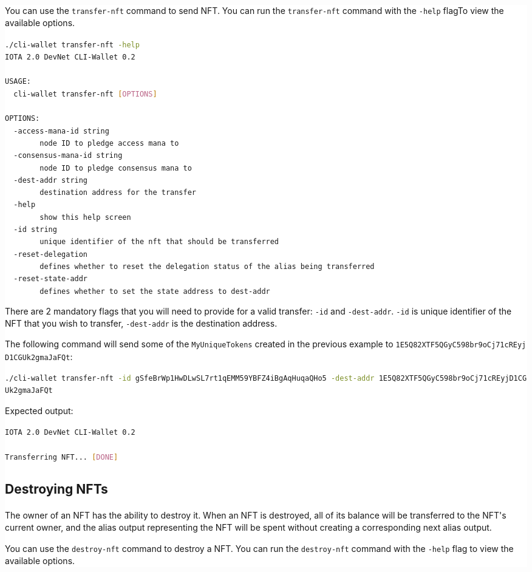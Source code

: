 You can use the `transfer-nft` command to send NFT.  You can run the `transfer-nft` command with the `-help` flagTo view the available options.

```bash
./cli-wallet transfer-nft -help
IOTA 2.0 DevNet CLI-Wallet 0.2

USAGE:
  cli-wallet transfer-nft [OPTIONS]

OPTIONS:
  -access-mana-id string
        node ID to pledge access mana to
  -consensus-mana-id string
        node ID to pledge consensus mana to
  -dest-addr string
        destination address for the transfer
  -help
        show this help screen
  -id string
        unique identifier of the nft that should be transferred
  -reset-delegation
        defines whether to reset the delegation status of the alias being transferred
  -reset-state-addr
        defines whether to set the state address to dest-addr
```

There are 2 mandatory flags that you will need to provide for a valid transfer: `-id` and `-dest-addr`. `-id` is unique identifier of the NFT that you wish to transfer, `-dest-addr` is the destination address.

The following command will send some of the `MyUniqueTokens` created in the previous example to `1E5Q82XTF5QGyC598br9oCj71cREyjD1CGUk2gmaJaFQt`: 

```bash
./cli-wallet transfer-nft -id gSfeBrWp1HwDLwSL7rt1qEMM59YBFZ4iBgAqHuqaQHo5 -dest-addr 1E5Q82XTF5QGyC598br9oCj71cREyjD1CGUk2gmaJaFQt
```

Expected output:

```bash
IOTA 2.0 DevNet CLI-Wallet 0.2

Transferring NFT... [DONE]
```

## Destroying NFTs

The owner of an NFT has the ability to destroy it. When an NFT is destroyed, all of its balance will be transferred to the NFT's current owner, and the alias output representing the NFT will be spent without creating a corresponding next alias output.


You can use the `destroy-nft` command to destroy a NFT.  You can run the `destroy-nft` command with the `-help` flag to view the available options.
